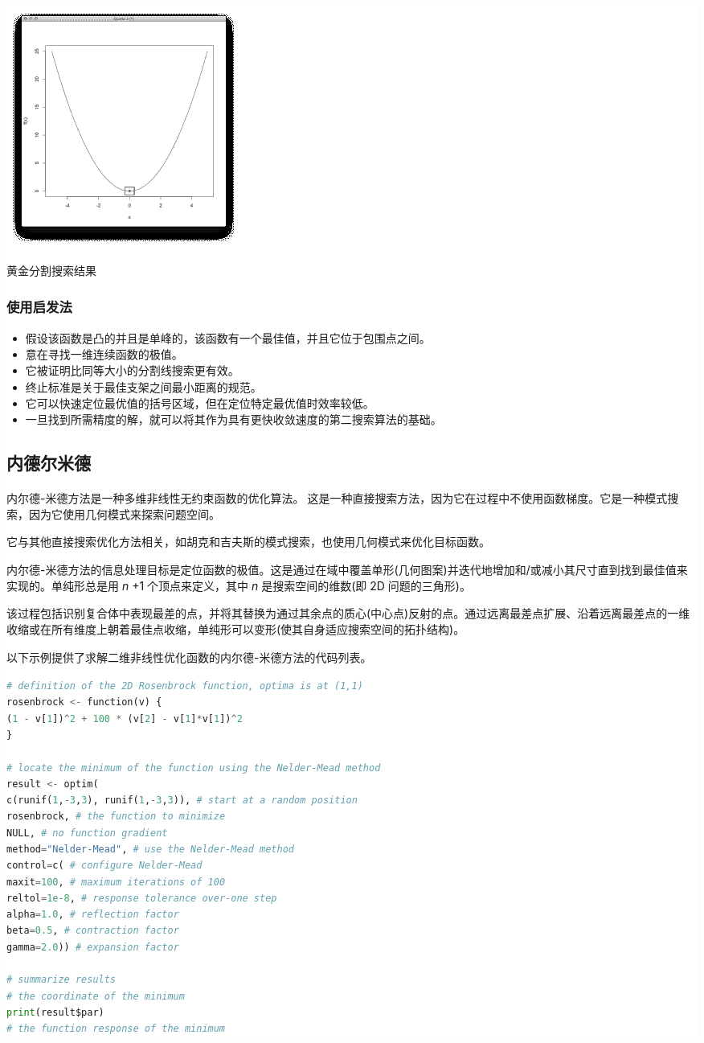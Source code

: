 [![Golden Section Search Results](img/2ce9eb4209f9f03024e624f73f9d58e7.png)](https://machinelearningmastery.com/wp-content/uploads/2014/08/Golden-Section-Search-Results.png)

黄金分割搜索结果

### 使用启发法

*   假设该函数是凸的并且是单峰的，该函数有一个最佳值，并且它位于包围点之间。
*   意在寻找一维连续函数的极值。
*   它被证明比同等大小的分割线搜索更有效。
*   终止标准是关于最佳支架之间最小距离的规范。
*   它可以快速定位最优值的括号区域，但在定位特定最优值时效率较低。
*   一旦找到所需精度的解，就可以将其作为具有更快收敛速度的第二搜索算法的基础。

## 内德尔米德

内尔德-米德方法是一种多维非线性无约束函数的优化算法。
这是一种直接搜索方法，因为它在过程中不使用函数梯度。它是一种模式搜索，因为它使用几何模式来探索问题空间。

它与其他直接搜索优化方法相关，如胡克和吉夫斯的模式搜索，也使用几何模式来优化目标函数。

内尔德-米德方法的信息处理目标是定位函数的极值。这是通过在域中覆盖单形(几何图案)并迭代地增加和/或减小其尺寸直到找到最佳值来实现的。单纯形总是用 *n* +1 个顶点来定义，其中 *n* 是搜索空间的维数(即 2D 问题的三角形)。

该过程包括识别复合体中表现最差的点，并将其替换为通过其余点的质心(中心点)反射的点。通过远离最差点扩展、沿着远离最差点的一维收缩或在所有维度上朝着最佳点收缩，单纯形可以变形(使其自身适应搜索空间的拓扑结构)。

以下示例提供了求解二维非线性优化函数的内尔德-米德方法的代码列表。

```py
# definition of the 2D Rosenbrock function, optima is at (1,1)
rosenbrock <- function(v) { 
(1 - v[1])^2 + 100 * (v[2] - v[1]*v[1])^2
}

# locate the minimum of the function using the Nelder-Mead method
result <- optim(
c(runif(1,-3,3), runif(1,-3,3)), # start at a random position
rosenbrock, # the function to minimize
NULL, # no function gradient 
method="Nelder-Mead", # use the Nelder-Mead method
control=c( # configure Nelder-Mead
maxit=100, # maximum iterations of 100
reltol=1e-8, # response tolerance over-one step
alpha=1.0, # reflection factor
beta=0.5, # contraction factor
gamma=2.0)) # expansion factor

# summarize results
# the coordinate of the minimum
print(result$par) 
# the function response of the minimum
```